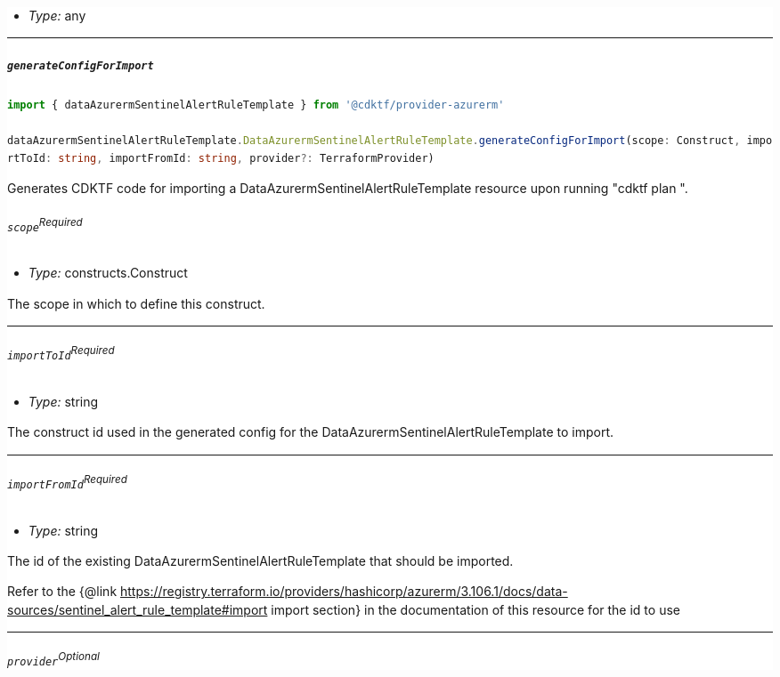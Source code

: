 - *Type:* any

---

##### `generateConfigForImport` <a name="generateConfigForImport" id="@cdktf/provider-azurerm.dataAzurermSentinelAlertRuleTemplate.DataAzurermSentinelAlertRuleTemplate.generateConfigForImport"></a>

```typescript
import { dataAzurermSentinelAlertRuleTemplate } from '@cdktf/provider-azurerm'

dataAzurermSentinelAlertRuleTemplate.DataAzurermSentinelAlertRuleTemplate.generateConfigForImport(scope: Construct, importToId: string, importFromId: string, provider?: TerraformProvider)
```

Generates CDKTF code for importing a DataAzurermSentinelAlertRuleTemplate resource upon running "cdktf plan <stack-name>".

###### `scope`<sup>Required</sup> <a name="scope" id="@cdktf/provider-azurerm.dataAzurermSentinelAlertRuleTemplate.DataAzurermSentinelAlertRuleTemplate.generateConfigForImport.parameter.scope"></a>

- *Type:* constructs.Construct

The scope in which to define this construct.

---

###### `importToId`<sup>Required</sup> <a name="importToId" id="@cdktf/provider-azurerm.dataAzurermSentinelAlertRuleTemplate.DataAzurermSentinelAlertRuleTemplate.generateConfigForImport.parameter.importToId"></a>

- *Type:* string

The construct id used in the generated config for the DataAzurermSentinelAlertRuleTemplate to import.

---

###### `importFromId`<sup>Required</sup> <a name="importFromId" id="@cdktf/provider-azurerm.dataAzurermSentinelAlertRuleTemplate.DataAzurermSentinelAlertRuleTemplate.generateConfigForImport.parameter.importFromId"></a>

- *Type:* string

The id of the existing DataAzurermSentinelAlertRuleTemplate that should be imported.

Refer to the {@link https://registry.terraform.io/providers/hashicorp/azurerm/3.106.1/docs/data-sources/sentinel_alert_rule_template#import import section} in the documentation of this resource for the id to use

---

###### `provider`<sup>Optional</sup> <a name="provider" id="@cdktf/provider-azurerm.dataAzurermSentinelAlertRuleTemplate.DataAzurermSentinelAlertRuleTemplate.generateConfigForImport.parameter.provider"></a>
